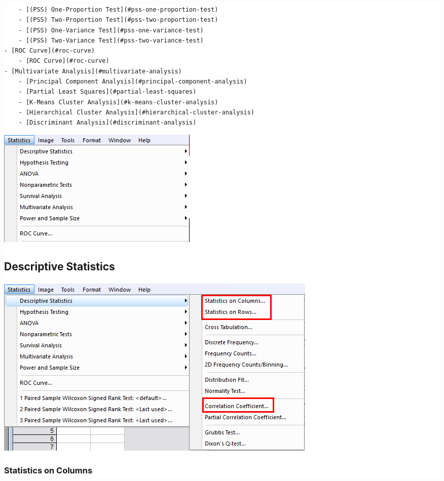         - [(PSS) One-Proportion Test](#pss-one-proportion-test)
        - [(PSS) Two-Proportion Test](#pss-two-proportion-test)
        - [(PSS) One-Variance Test](#pss-one-variance-test)
        - [(PSS) Two-Variance Test](#pss-two-variance-test)
    - [ROC Curve](#roc-curve)
        - [ROC Curve](#roc-curve)
    - [Multivariate Analysis](#multivariate-analysis)
        - [Principal Component Analysis](#principal-component-analysis)
        - [Partial Least Squares](#partial-least-squares)
        - [K-Means Cluster Analysis](#k-means-cluster-analysis)
        - [Hierarchical Cluster Analysis](#hierarchical-cluster-analysis)
        - [Discriminant Analysis](#discriminant-analysis)

![](res/statistics00.png)

## Descriptive Statistics

![](res/statistics01.png)

### Statistics on Columns
